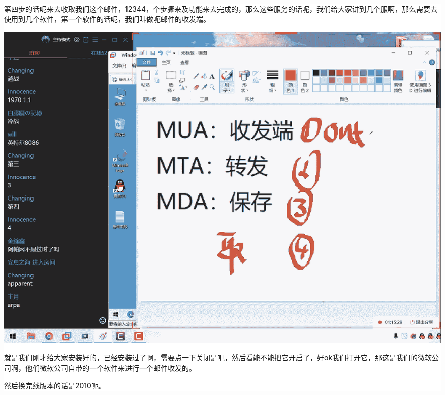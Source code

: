 第四步的话呢来去收取我们这个邮件，12344，个步骤来及功能来去完成的，那么这些服务的话呢，我们给大家讲到几个服啊，那么需要去使用到几个软件，第一个软件的话呢，我们叫做呃邮件的收发端。



![](img/4a96289522f967d7e8a90ac254796560_103.png)

就是我们刚才给大家安装好的，已经安装过了啊，需要点一下关闭是吧，然后看能不能把它开启了，好ok我们打开它，那这是我们的微软公司啊，他们微软公司自带的一个软件来进行一个邮件收发的。

然后换完线版本的话是2010呃。
